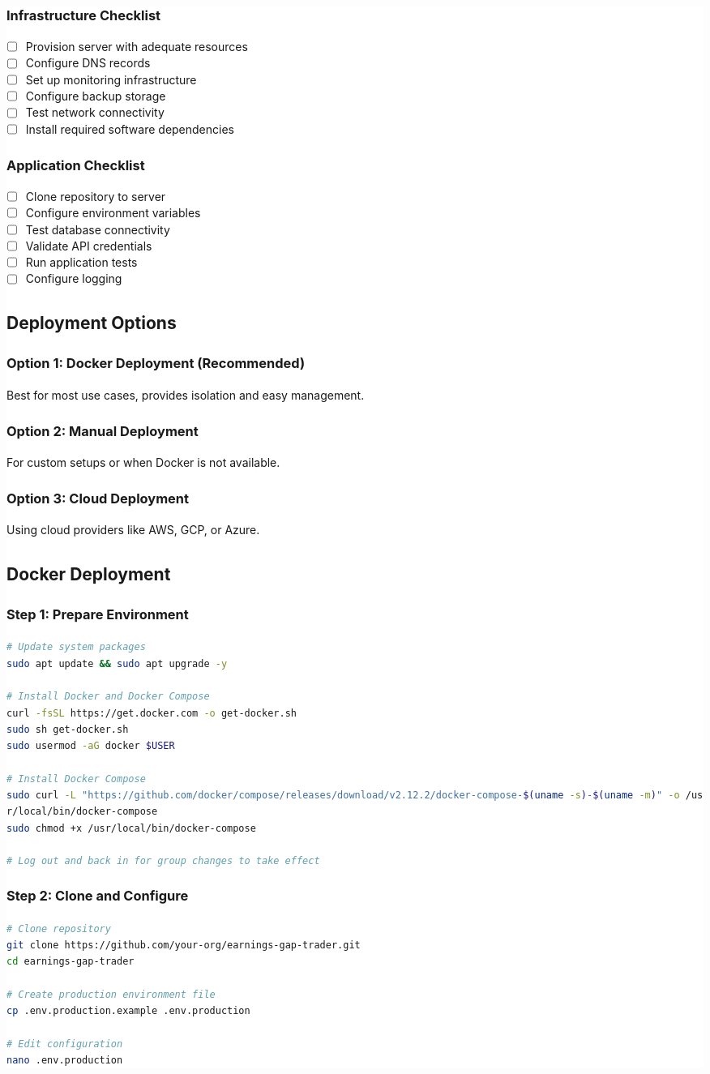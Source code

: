 ### Infrastructure Checklist
- [ ] Provision server with adequate resources
- [ ] Configure DNS records
- [ ] Set up monitoring infrastructure
- [ ] Configure backup storage
- [ ] Test network connectivity
- [ ] Install required software dependencies

### Application Checklist
- [ ] Clone repository to server
- [ ] Configure environment variables
- [ ] Test database connectivity
- [ ] Validate API credentials
- [ ] Run application tests
- [ ] Configure logging

## Deployment Options

### Option 1: Docker Deployment (Recommended)
Best for most use cases, provides isolation and easy management.

### Option 2: Manual Deployment
For custom setups or when Docker is not available.

### Option 3: Cloud Deployment
Using cloud providers like AWS, GCP, or Azure.

## Docker Deployment

### Step 1: Prepare Environment
```bash
# Update system packages
sudo apt update && sudo apt upgrade -y

# Install Docker and Docker Compose
curl -fsSL https://get.docker.com -o get-docker.sh
sudo sh get-docker.sh
sudo usermod -aG docker $USER

# Install Docker Compose
sudo curl -L "https://github.com/docker/compose/releases/download/v2.12.2/docker-compose-$(uname -s)-$(uname -m)" -o /usr/local/bin/docker-compose
sudo chmod +x /usr/local/bin/docker-compose

# Log out and back in for group changes to take effect
```

### Step 2: Clone and Configure
```bash
# Clone repository
git clone https://github.com/your-org/earnings-gap-trader.git
cd earnings-gap-trader

# Create production environment file
cp .env.production.example .env.production

# Edit configuration
nano .env.production
```
